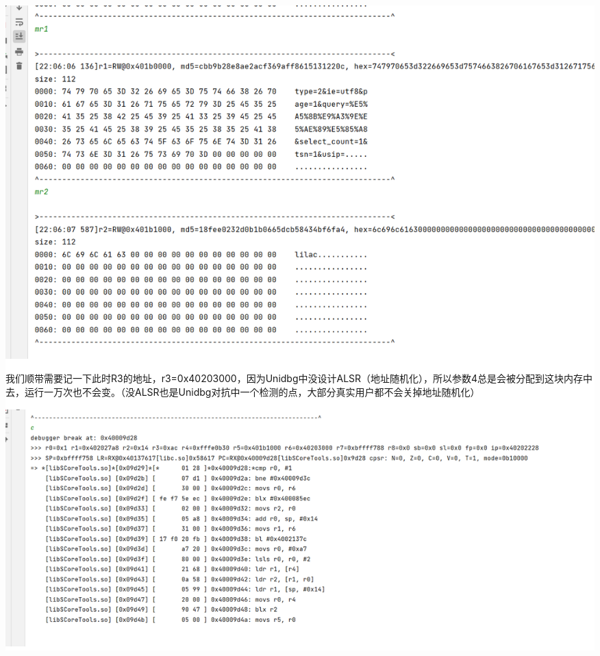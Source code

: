 ![image-20210801220617801](pic\13.png)

我们顺带需要记一下此时R3的地址，r3=0x40203000，因为Unidbg中没设计ALSR（地址随机化），所以参数4总是会被分配到这块内存中去，运行一万次也不会变。（没ALSR也是Unidbg对抗中一个检测的点，大部分真实用户都不会关掉地址随机化）

![image-20210801220859529](pic\14.png)


